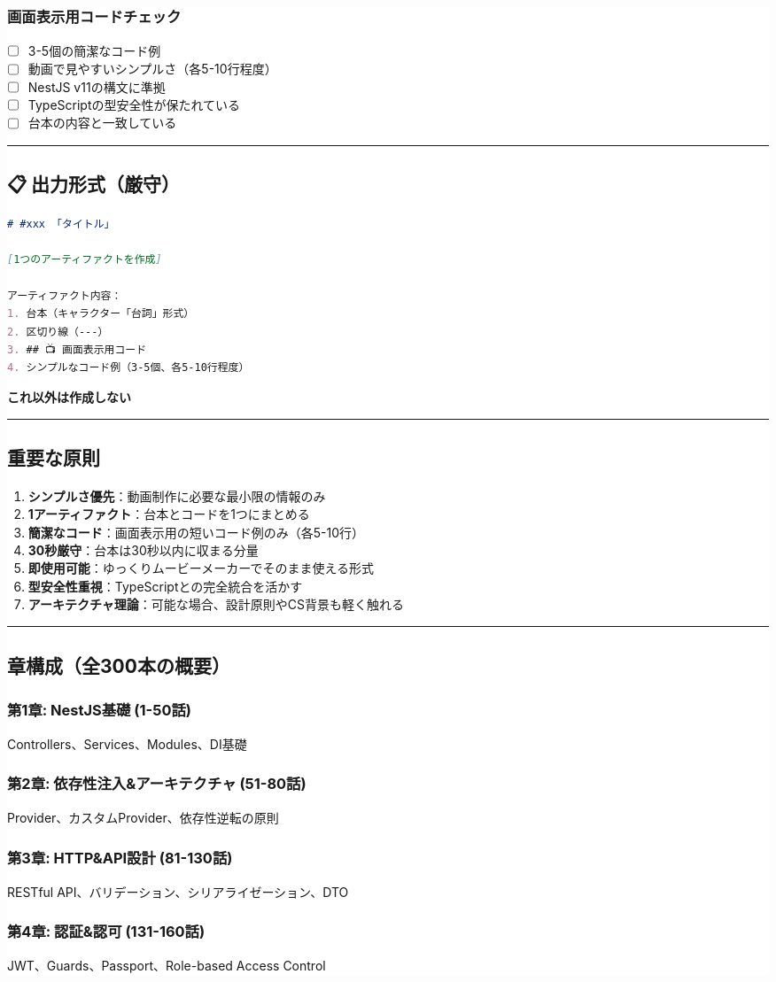 ### 画面表示用コードチェック
- [ ] 3-5個の簡潔なコード例
- [ ] 動画で見やすいシンプルさ（各5-10行程度）
- [ ] NestJS v11の構文に準拠
- [ ] TypeScriptの型安全性が保たれている
- [ ] 台本の内容と一致している

---

## 📋 出力形式（厳守）

```markdown
# #xxx 「タイトル」

[1つのアーティファクトを作成]

アーティファクト内容：
1. 台本（キャラクター「台詞」形式）
2. 区切り線（---）
3. ## 📺 画面表示用コード
4. シンプルなコード例（3-5個、各5-10行程度）
```

**これ以外は作成しない**

---

## 重要な原則

1. **シンプルさ優先**：動画制作に必要な最小限の情報のみ
2. **1アーティファクト**：台本とコードを1つにまとめる
3. **簡潔なコード**：画面表示用の短いコード例のみ（各5-10行）
4. **30秒厳守**：台本は30秒以内に収まる分量
5. **即使用可能**：ゆっくりムービーメーカーでそのまま使える形式
6. **型安全性重視**：TypeScriptとの完全統合を活かす
7. **アーキテクチャ理論**：可能な場合、設計原則やCS背景も軽く触れる

---

## 章構成（全300本の概要）

### 第1章: NestJS基礎 (1-50話)
Controllers、Services、Modules、DI基礎

### 第2章: 依存性注入&アーキテクチャ (51-80話)
Provider、カスタムProvider、依存性逆転の原則

### 第3章: HTTP&API設計 (81-130話)
RESTful API、バリデーション、シリアライゼーション、DTO

### 第4章: 認証&認可 (131-160話)
JWT、Guards、Passport、Role-based Access Control
